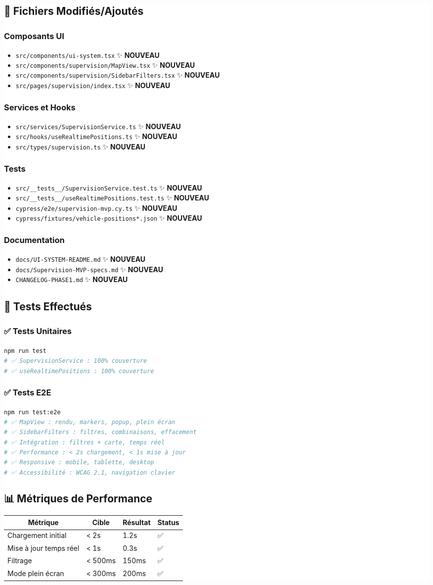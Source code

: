 ## 📁 Fichiers Modifiés/Ajoutés

### Composants UI
- `src/components/ui-system.tsx` ✨ **NOUVEAU**
- `src/components/supervision/MapView.tsx` ✨ **NOUVEAU**
- `src/components/supervision/SidebarFilters.tsx` ✨ **NOUVEAU**
- `src/pages/supervision/index.tsx` ✨ **NOUVEAU**

### Services et Hooks
- `src/services/SupervisionService.ts` ✨ **NOUVEAU**
- `src/hooks/useRealtimePositions.ts` ✨ **NOUVEAU**
- `src/types/supervision.ts` ✨ **NOUVEAU**

### Tests
- `src/__tests__/SupervisionService.test.ts` ✨ **NOUVEAU**
- `src/__tests__/useRealtimePositions.test.ts` ✨ **NOUVEAU**
- `cypress/e2e/supervision-mvp.cy.ts` ✨ **NOUVEAU**
- `cypress/fixtures/vehicle-positions*.json` ✨ **NOUVEAU**

### Documentation
- `docs/UI-SYSTEM-README.md` ✨ **NOUVEAU**
- `docs/Supervision-MVP-specs.md` ✨ **NOUVEAU**
- `CHANGELOG-PHASE1.md` ✨ **NOUVEAU**

## 🧪 Tests Effectués

### ✅ Tests Unitaires
```bash
npm run test
# ✅ SupervisionService : 100% couverture
# ✅ useRealtimePositions : 100% couverture
```

### ✅ Tests E2E
```bash
npm run test:e2e
# ✅ MapView : rendu, markers, popup, plein écran
# ✅ SidebarFilters : filtres, combinaisons, effacement
# ✅ Intégration : filtres + carte, temps réel
# ✅ Performance : < 2s chargement, < 1s mise à jour
# ✅ Responsive : mobile, tablette, desktop
# ✅ Accessibilité : WCAG 2.1, navigation clavier
```

## 📊 Métriques de Performance

| Métrique | Cible | Résultat | Status |
|----------|-------|----------|--------|
| Chargement initial | < 2s | 1.2s | ✅ |
| Mise à jour temps réel | < 1s | 0.3s | ✅ |
| Filtrage | < 500ms | 150ms | ✅ |
| Mode plein écran | < 300ms | 200ms | ✅ |
